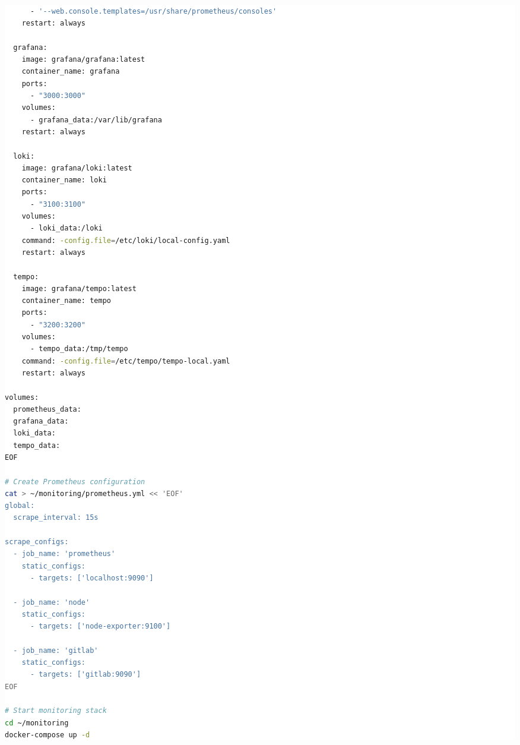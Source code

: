    ```bash
         - '--web.console.templates=/usr/share/prometheus/consoles'
       restart: always
   
     grafana:
       image: grafana/grafana:latest
       container_name: grafana
       ports:
         - "3000:3000"
       volumes:
         - grafana_data:/var/lib/grafana
       restart: always
   
     loki:
       image: grafana/loki:latest
       container_name: loki
       ports:
         - "3100:3100"
       volumes:
         - loki_data:/loki
       command: -config.file=/etc/loki/local-config.yaml
       restart: always
   
     tempo:
       image: grafana/tempo:latest
       container_name: tempo
       ports:
         - "3200:3200"
       volumes:
         - tempo_data:/tmp/tempo
       command: -config.file=/etc/tempo/tempo-local.yaml
       restart: always
   
   volumes:
     prometheus_data:
     grafana_data:
     loki_data:
     tempo_data:
   EOF
   
   # Create Prometheus configuration
   cat > ~/monitoring/prometheus.yml << 'EOF'
   global:
     scrape_interval: 15s
   
   scrape_configs:
     - job_name: 'prometheus'
       static_configs:
         - targets: ['localhost:9090']
   
     - job_name: 'node'
       static_configs:
         - targets: ['node-exporter:9100']
   
     - job_name: 'gitlab'
       static_configs:
         - targets: ['gitlab:9090']
   EOF
   
   # Start monitoring stack
   cd ~/monitoring
   docker-compose up -d
   ```
